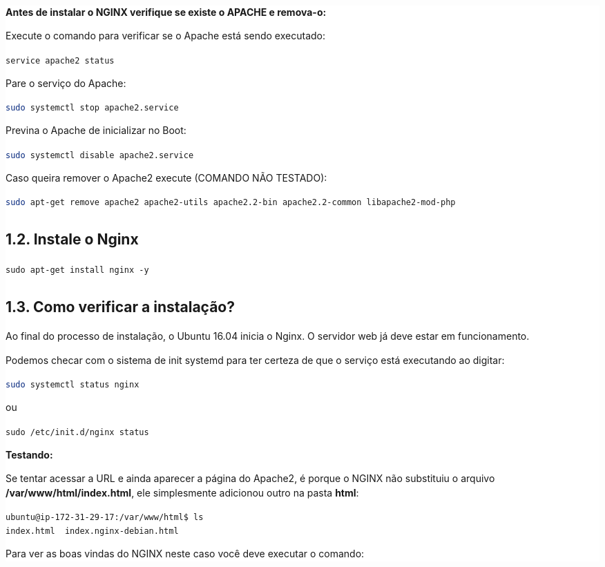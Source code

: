 **Antes de instalar o NGINX verifique se existe o APACHE e remova-o:**

Execute o comando para verificar se o Apache está sendo executado:

```bash
service apache2 status
```

Pare o serviço do Apache:

```bash
sudo systemctl stop apache2.service
```

Previna o Apache de inicializar no Boot:

```bash
sudo systemctl disable apache2.service
```

Caso queira remover o Apache2 execute (COMANDO NÃO TESTADO):

```bash
sudo apt-get remove apache2 apache2-utils apache2.2-bin apache2.2-common libapache2-mod-php
```


## 1.2. Instale o Nginx

```
sudo apt-get install nginx -y
```


## 1.3. Como verificar a instalação?
Ao final do processo de instalação, o Ubuntu 16.04 inicia o Nginx. O servidor web já deve estar em funcionamento.

Podemos checar com o sistema de init systemd para ter certeza de que o serviço está executando ao digitar:

```bash
sudo systemctl status nginx
```
ou 
```
sudo /etc/init.d/nginx status
```

**Testando:**

Se tentar acessar a URL e ainda aparecer a página do Apache2, é porque o NGINX não 
substituiu o arquivo **/var/www/html/index.html**, ele simplesmente adicionou outro 
na pasta **html**:

```bash
ubuntu@ip-172-31-29-17:/var/www/html$ ls
index.html  index.nginx-debian.html
```

Para ver as boas vindas do NGINX neste caso você deve executar o comando:
